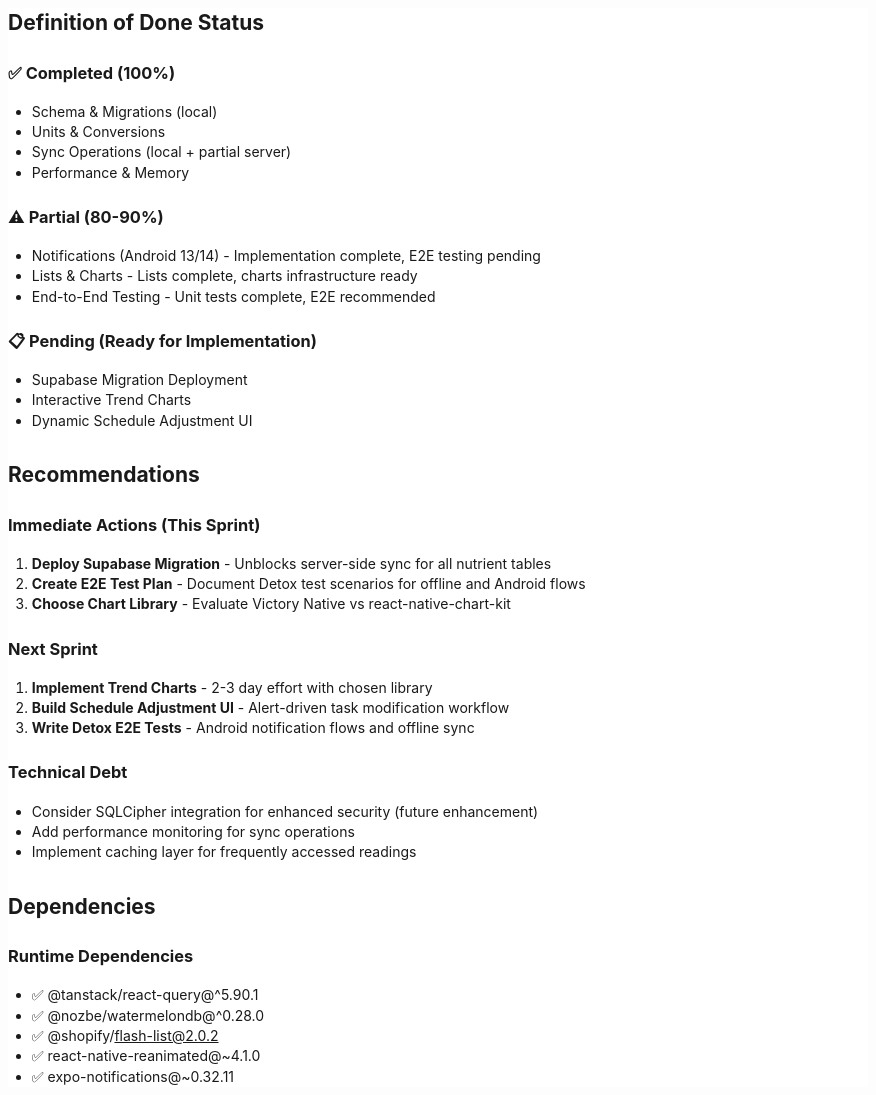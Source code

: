## Definition of Done Status

### ✅ Completed (100%)

- Schema & Migrations (local)
- Units & Conversions
- Sync Operations (local + partial server)
- Performance & Memory

### ⚠️ Partial (80-90%)

- Notifications (Android 13/14) - Implementation complete, E2E testing pending
- Lists & Charts - Lists complete, charts infrastructure ready
- End-to-End Testing - Unit tests complete, E2E recommended

### 📋 Pending (Ready for Implementation)

- Supabase Migration Deployment
- Interactive Trend Charts
- Dynamic Schedule Adjustment UI

## Recommendations

### Immediate Actions (This Sprint)

1. **Deploy Supabase Migration** - Unblocks server-side sync for all nutrient tables
2. **Create E2E Test Plan** - Document Detox test scenarios for offline and Android flows
3. **Choose Chart Library** - Evaluate Victory Native vs react-native-chart-kit

### Next Sprint

1. **Implement Trend Charts** - 2-3 day effort with chosen library
2. **Build Schedule Adjustment UI** - Alert-driven task modification workflow
3. **Write Detox E2E Tests** - Android notification flows and offline sync

### Technical Debt

- Consider SQLCipher integration for enhanced security (future enhancement)
- Add performance monitoring for sync operations
- Implement caching layer for frequently accessed readings

## Dependencies

### Runtime Dependencies

- ✅ @tanstack/react-query@^5.90.1
- ✅ @nozbe/watermelondb@^0.28.0
- ✅ @shopify/flash-list@2.0.2
- ✅ react-native-reanimated@~4.1.0
- ✅ expo-notifications@~0.32.11
